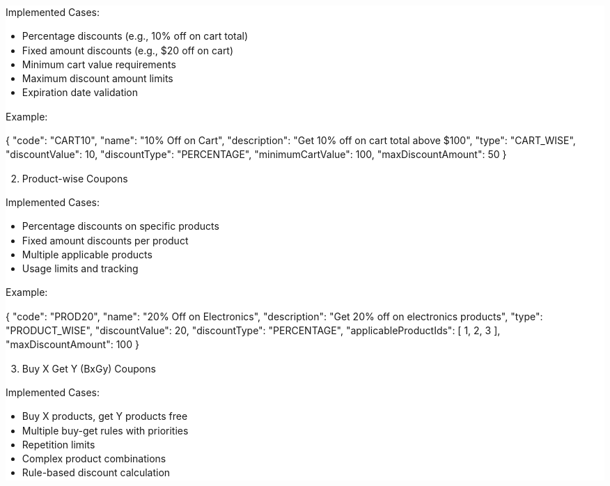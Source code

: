 Implemented Cases:

- Percentage discounts (e.g., 10% off on cart total)
- Fixed amount discounts (e.g., $20 off on cart)
- Minimum cart value requirements
- Maximum discount amount limits
- Expiration date validation

Example:

{
"code": "CART10",
"name": "10% Off on Cart",
"description": "Get 10% off on cart total above $100",
"type": "CART_WISE",
"discountValue": 10,
"discountType": "PERCENTAGE",
"minimumCartValue": 100,
"maxDiscountAmount": 50
}

2. Product-wise Coupons

Implemented Cases:

- Percentage discounts on specific products
- Fixed amount discounts per product
- Multiple applicable products
- Usage limits and tracking

Example:

{
"code": "PROD20",
"name": "20% Off on Electronics",
"description": "Get 20% off on electronics products",
"type": "PRODUCT_WISE",
"discountValue": 20,
"discountType": "PERCENTAGE",
"applicableProductIds": [
1,
2,
3
],
"maxDiscountAmount": 100
}

3. Buy X Get Y (BxGy) Coupons

Implemented Cases:

- Buy X products, get Y products free
- Multiple buy-get rules with priorities
- Repetition limits
- Complex product combinations
- Rule-based discount calculation
